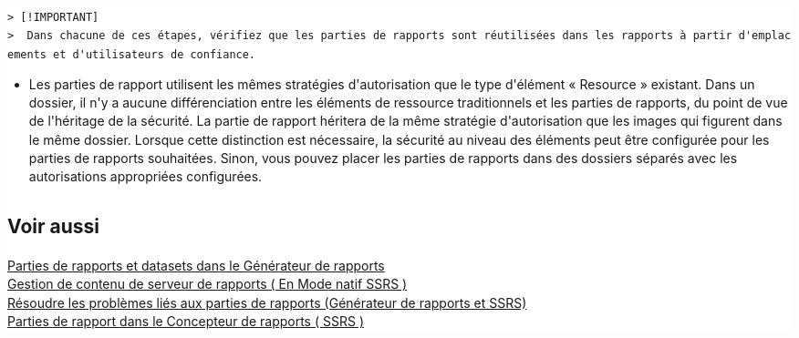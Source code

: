     > [!IMPORTANT]  
    >  Dans chacune de ces étapes, vérifiez que les parties de rapports sont réutilisées dans les rapports à partir d'emplacements et d'utilisateurs de confiance.  
  
-   Les parties de rapport utilisent les mêmes stratégies d'autorisation que le type d'élément « Resource » existant. Dans un dossier, il n'y a aucune différenciation entre les éléments de ressource traditionnels et les parties de rapports, du point de vue de l'héritage de la sécurité. La partie de rapport héritera de la même stratégie d'autorisation que les images qui figurent dans le même dossier. Lorsque cette distinction est nécessaire, la sécurité au niveau des éléments peut être configurée pour les parties de rapports souhaitées. Sinon, vous pouvez placer les parties de rapports dans des dossiers séparés avec les autorisations appropriées configurées.  
  
## <a name="see-also"></a>Voir aussi  
 [Parties de rapports et datasets dans le Générateur de rapports](../../reporting-services/report-data/report-parts-and-datasets-in-report-builder.md)   
 [Gestion de contenu de serveur de rapports &#40; En Mode natif SSRS &#41;](../../reporting-services/report-server/report-server-content-management-ssrs-native-mode.md)   
 [Résoudre les problèmes liés aux parties de rapports (Générateur de rapports et SSRS)](http://msdn.microsoft.com/en-us/d9fe1932-46e7-421b-a8a9-4c54d9576e94)   
 [Parties de rapport dans le Concepteur de rapports &#40; SSRS &#41;](../../reporting-services/report-design/report-parts-in-report-designer-ssrs.md)  
  
  
